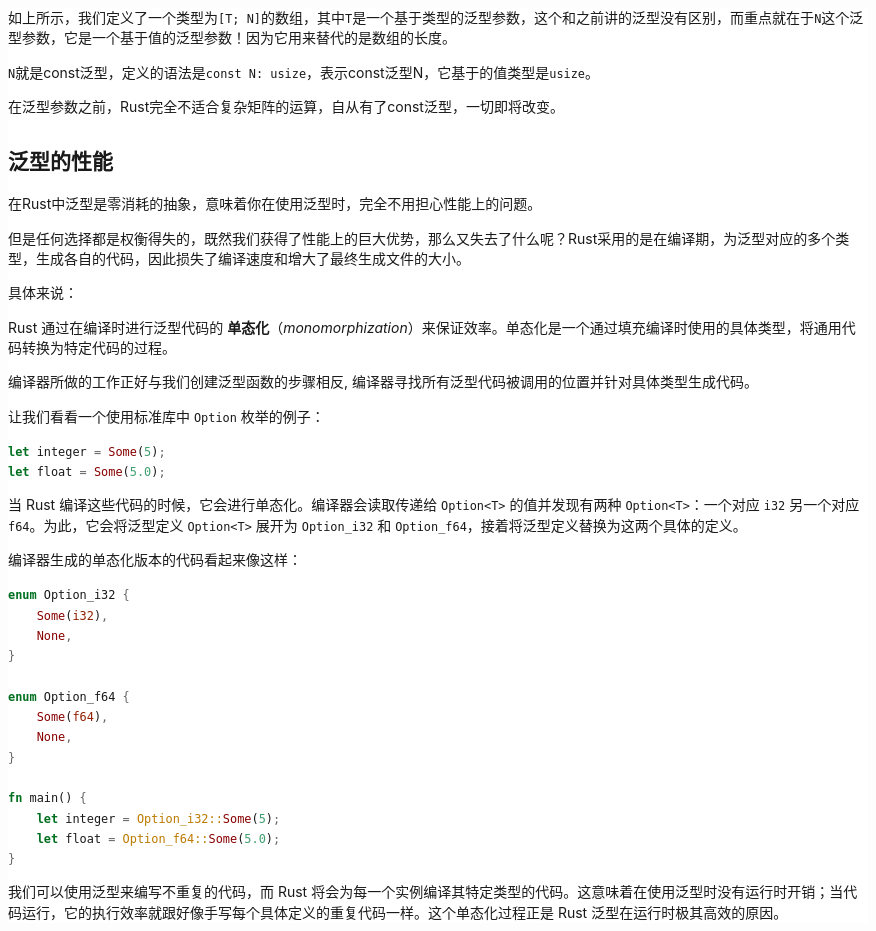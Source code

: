 如上所示，我们定义了一个类型为`[T; N]`的数组，其中`T`是一个基于类型的泛型参数，这个和之前讲的泛型没有区别，而重点就在于`N`这个泛型参数，它是一个基于值的泛型参数！因为它用来替代的是数组的长度。

`N`就是const泛型，定义的语法是`const N: usize`，表示const泛型N，它基于的值类型是`usize`。

在泛型参数之前，Rust完全不适合复杂矩阵的运算，自从有了const泛型，一切即将改变。

## 泛型的性能

在Rust中泛型是零消耗的抽象，意味着你在使用泛型时，完全不用担心性能上的问题。

但是任何选择都是权衡得失的，既然我们获得了性能上的巨大优势，那么又失去了什么呢？Rust采用的是在编译期，为泛型对应的多个类型，生成各自的代码，因此损失了编译速度和增大了最终生成文件的大小。

具体来说：

Rust 通过在编译时进行泛型代码的 **单态化**（*monomorphization*）来保证效率。单态化是一个通过填充编译时使用的具体类型，将通用代码转换为特定代码的过程。

编译器所做的工作正好与我们创建泛型函数的步骤相反, 编译器寻找所有泛型代码被调用的位置并针对具体类型生成代码。

让我们看看一个使用标准库中 `Option` 枚举的例子：

```rust
let integer = Some(5);
let float = Some(5.0);
```

当 Rust 编译这些代码的时候，它会进行单态化。编译器会读取传递给 `Option<T>` 的值并发现有两种 `Option<T>`：一个对应 `i32` 另一个对应 `f64`。为此，它会将泛型定义 `Option<T>` 展开为 `Option_i32` 和 `Option_f64`，接着将泛型定义替换为这两个具体的定义。

编译器生成的单态化版本的代码看起来像这样：

```rust
enum Option_i32 {
    Some(i32),
    None,
}

enum Option_f64 {
    Some(f64),
    None,
}

fn main() {
    let integer = Option_i32::Some(5);
    let float = Option_f64::Some(5.0);
}
```

我们可以使用泛型来编写不重复的代码，而 Rust 将会为每一个实例编译其特定类型的代码。这意味着在使用泛型时没有运行时开销；当代码运行，它的执行效率就跟好像手写每个具体定义的重复代码一样。这个单态化过程正是 Rust 泛型在运行时极其高效的原因。
